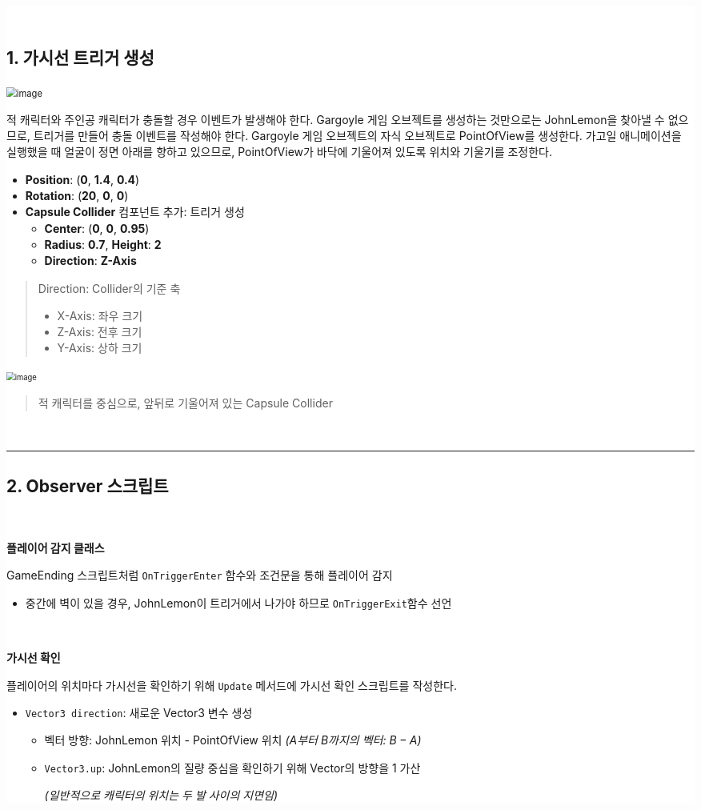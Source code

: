 <br>

## 1. 가시선 트리거 생성

<img src="https://user-images.githubusercontent.com/93882395/186577109-ca621001-a043-4d25-b0dd-371b20c3e336.png" alt="image" style="zoom:80%;" />

적 캐릭터와 주인공 캐릭터가 충돌할 경우 이벤트가 발생해야 한다. Gargoyle 게임 오브젝트를 생성하는 것만으로는 JohnLemon을 찾아낼 수 없으므로, 트리거를 만들어 충돌 이벤트를 작성해야 한다. Gargoyle 게임 오브젝트의 자식 오브젝트로 PointOfView를 생성한다. 가고일 애니메이션을 실행했을 때 얼굴이 정면 아래를 향하고 있으므로, PointOfView가 바닥에 기울어져 있도록 위치와 기울기를 조정한다.

* **Position**: (**0**, **1.4**, **0.4**)
* **Rotation**: (**20**, **0**, **0**)
* **Capsule Collider** 컴포넌트 추가: 트리거 생성
  * **Center**: (**0**, **0**, **0.95**)
  * **Radius**: **0.7**, **Height**: **2**
  * **Direction**: **Z-Axis**

> Direction: Collider의 기준 축
>
> - X-Axis: 좌우 크기
> - Z-Axis: 전후 크기
> - Y-Axis: 상하 크기

<img src="https://user-images.githubusercontent.com/93882395/186578185-7b5a9d1f-06cf-46e4-b78a-ccecc74f83fb.png" alt="image" style="zoom:67%;" />

> 적 캐릭터를 중심으로, 앞뒤로 기울어져 있는 Capsule Collider

<br>

---

## 2. Observer 스크립트

<br>

**플레이어 감지 클래스**

<script src="https://gist.github.com/yj59/47ea0082d28432e9087711d2d601016e.js"></script>

GameEnding 스크립트처럼 `OnTriggerEnter` 함수와 조건문을 통해 플레이어 감지

* 중간에 벽이 있을 경우, JohnLemon이 트리거에서 나가야 하므로 `OnTriggerExit`함수 선언

<br>

**가시선 확인**

<script src="https://gist.github.com/yj59/48c408ee56e99200631d0933ca000060.js"></script>

플레이어의 위치마다 가시선을 확인하기 위해 `Update` 메서드에 가시선 확인 스크립트를 작성한다.

* `Vector3 direction`: 새로운 Vector3 변수 생성

  * 벡터 방향: JohnLemon 위치 - PointOfView 위치 *($A$부터 $B$까지의 벡터: $B - A$)*

  * `Vector3.up`: JohnLemon의 질량 중심을 확인하기 위해 Vector의 방향을 1 가산

    *(일반적으로 캐릭터의 위치는 두 발 사이의 지면임)*
